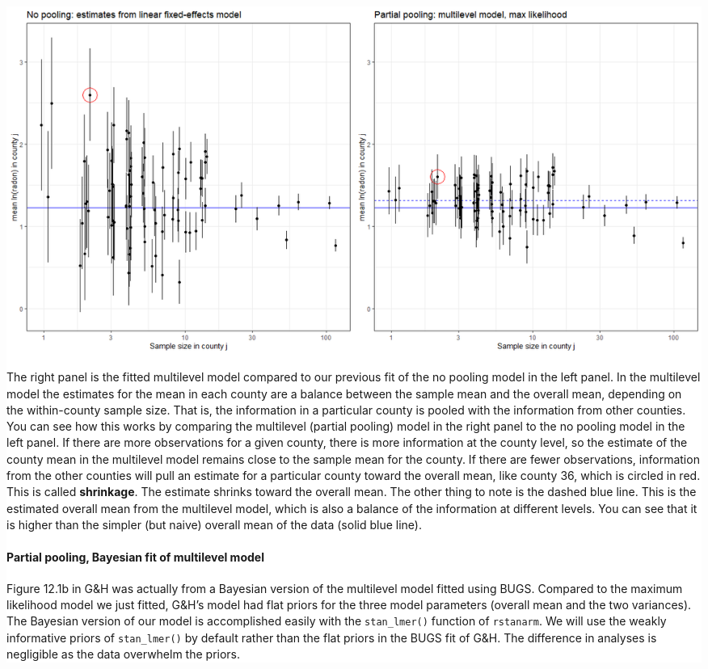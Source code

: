 ``` r
```

![](12_5_radon_multilevel_M1_files/figure-gfm/unnamed-chunk-16-1.png)

The right panel is the fitted multilevel model compared to our previous
fit of the no pooling model in the left panel. In the multilevel model
the estimates for the mean in each county are a balance between the
sample mean and the overall mean, depending on the within-county sample
size. That is, the information in a particular county is pooled with the
information from other counties. You can see how this works by comparing
the multilevel (partial pooling) model in the right panel to the no
pooling model in the left panel. If there are more observations for a
given county, there is more information at the county level, so the
estimate of the county mean in the multilevel model remains close to the
sample mean for the county. If there are fewer observations, information
from the other counties will pull an estimate for a particular county
toward the overall mean, like county 36, which is circled in red. This
is called **shrinkage**. The estimate shrinks toward the overall mean.
The other thing to note is the dashed blue line. This is the estimated
overall mean from the multilevel model, which is also a balance of the
information at different levels. You can see that it is higher than the
simpler (but naive) overall mean of the data (solid blue line).

#### Partial pooling, Bayesian fit of multilevel model

Figure 12.1b in G&H was actually from a Bayesian version of the
multilevel model fitted using BUGS. Compared to the maximum likelihood
model we just fitted, G&H’s model had flat priors for the three model
parameters (overall mean and the two variances). The Bayesian version of
our model is accomplished easily with the `stan_lmer()` function of
`rstanarm`. We will use the weakly informative priors of `stan_lmer()`
by default rather than the flat priors in the BUGS fit of G&H. The
difference in analyses is negligible as the data overwhelm the priors.
